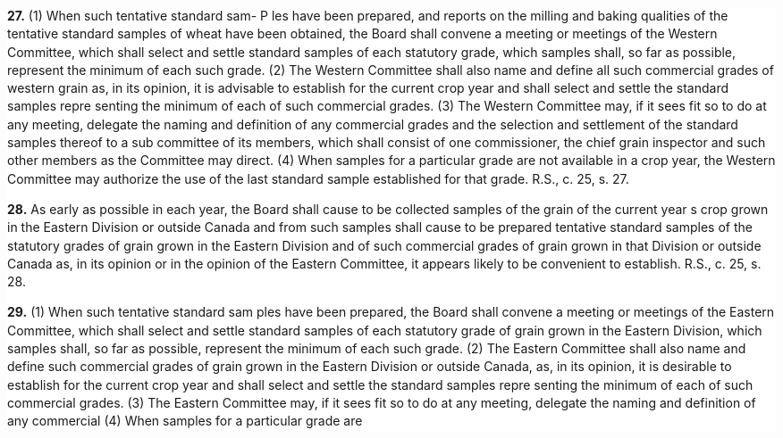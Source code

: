 **27.** (1) When such tentative standard sam-
P les have been prepared, and reports on the
milling and baking qualities of the tentative
standard samples of wheat have been obtained,
the Board shall convene a meeting or meetings
of the Western Committee, which shall select
and settle standard samples of each statutory
grade, which samples shall, so far as possible,
represent the minimum of each such grade.
(2) The Western Committee shall also name
and define all such commercial grades of
western grain as, in its opinion, it is advisable
to establish for the current crop year and shall
select and settle the standard samples repre
senting the minimum of each of such
commercial grades.
(3) The Western Committee may, if it sees
fit so to do at any meeting, delegate the
naming and definition of any commercial
grades and the selection and settlement of
the standard samples thereof to a sub
committee of its members, which shall consist
of one commissioner, the chief grain inspector
and such other members as the Committee
may direct.
(4) When samples for a particular grade are
not available in a crop year, the Western
Committee may authorize the use of the last
standard sample established for that grade.
R.S., c. 25, s. 27.

**28.** As early as possible in each year, the
Board shall cause to be collected samples of
the grain of the current year s crop grown in
the Eastern Division or outside Canada and
from such samples shall cause to be prepared
tentative standard samples of the statutory
grades of grain grown in the Eastern Division
and of such commercial grades of grain grown
in that Division or outside Canada as, in its
opinion or in the opinion of the Eastern
Committee, it appears likely to be convenient
to establish. R.S., c. 25, s. 28.

**29.** (1) When such tentative standard sam
ples have been prepared, the Board shall
convene a meeting or meetings of the Eastern
Committee, which shall select and settle
standard samples of each statutory grade of
grain grown in the Eastern Division, which
samples shall, so far as possible, represent the
minimum of each such grade.
(2) The Eastern Committee shall also name
and define such commercial grades of grain
grown in the Eastern Division or outside
Canada, as, in its opinion, it is desirable to
establish for the current crop year and shall
select and settle the standard samples repre
senting the minimum of each of such
commercial grades.
(3) The Eastern Committee may, if it sees
fit so to do at any meeting, delegate the
naming and definition of any commercial
(4) When samples for a particular grade are